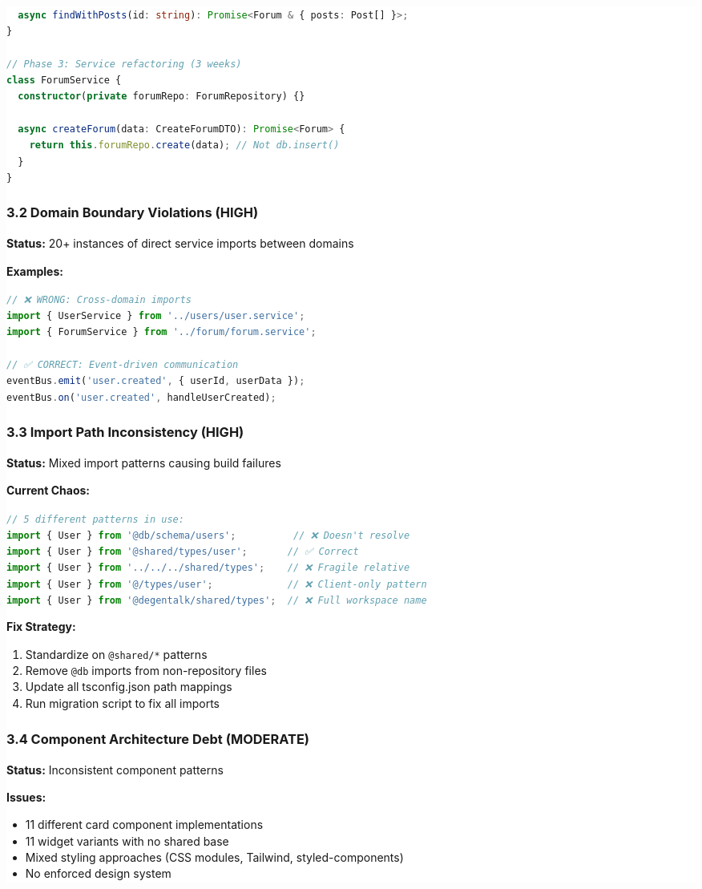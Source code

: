 ```typescript
  async findWithPosts(id: string): Promise<Forum & { posts: Post[] }>;
}

// Phase 3: Service refactoring (3 weeks)
class ForumService {
  constructor(private forumRepo: ForumRepository) {}
  
  async createForum(data: CreateForumDTO): Promise<Forum> {
    return this.forumRepo.create(data); // Not db.insert()
  }
}
```

### 3.2 Domain Boundary Violations (HIGH)

**Status:** 20+ instances of direct service imports between domains

**Examples:**
```typescript
// ❌ WRONG: Cross-domain imports
import { UserService } from '../users/user.service';
import { ForumService } from '../forum/forum.service';

// ✅ CORRECT: Event-driven communication
eventBus.emit('user.created', { userId, userData });
eventBus.on('user.created', handleUserCreated);
```

### 3.3 Import Path Inconsistency (HIGH)

**Status:** Mixed import patterns causing build failures

**Current Chaos:**
```typescript
// 5 different patterns in use:
import { User } from '@db/schema/users';          // ❌ Doesn't resolve
import { User } from '@shared/types/user';       // ✅ Correct
import { User } from '../../../shared/types';    // ❌ Fragile relative
import { User } from '@/types/user';             // ❌ Client-only pattern
import { User } from '@degentalk/shared/types';  // ❌ Full workspace name
```

**Fix Strategy:**
1. Standardize on `@shared/*` patterns
2. Remove `@db` imports from non-repository files
3. Update all tsconfig.json path mappings
4. Run migration script to fix all imports

### 3.4 Component Architecture Debt (MODERATE)

**Status:** Inconsistent component patterns

**Issues:**
- 11 different card component implementations
- 11 widget variants with no shared base
- Mixed styling approaches (CSS modules, Tailwind, styled-components)
- No enforced design system
